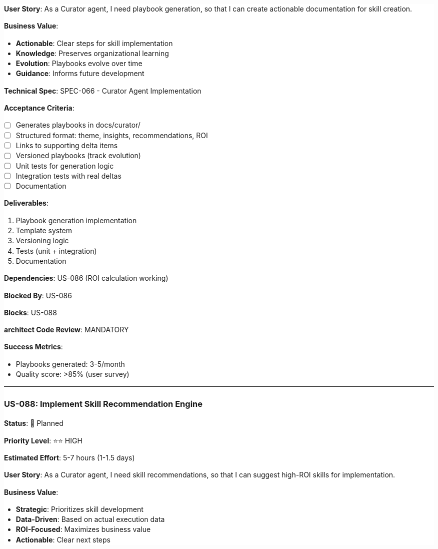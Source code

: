 **User Story**:
As a Curator agent, I need playbook generation, so that I can create actionable documentation for skill creation.

**Business Value**:
- **Actionable**: Clear steps for skill implementation
- **Knowledge**: Preserves organizational learning
- **Evolution**: Playbooks evolve over time
- **Guidance**: Informs future development

**Technical Spec**: SPEC-066 - Curator Agent Implementation

**Acceptance Criteria**:
- [ ] Generates playbooks in docs/curator/
- [ ] Structured format: theme, insights, recommendations, ROI
- [ ] Links to supporting delta items
- [ ] Versioned playbooks (track evolution)
- [ ] Unit tests for generation logic
- [ ] Integration tests with real deltas
- [ ] Documentation

**Deliverables**:
1. Playbook generation implementation
2. Template system
3. Versioning logic
4. Tests (unit + integration)
5. Documentation

**Dependencies**: US-086 (ROI calculation working)

**Blocked By**: US-086

**Blocks**: US-088

**architect Code Review**: MANDATORY

**Success Metrics**:
- Playbooks generated: 3-5/month
- Quality score: >85% (user survey)

---

### US-088: Implement Skill Recommendation Engine

**Status**: 📝 Planned

**Priority Level**: ⭐⭐ HIGH

**Estimated Effort**: 5-7 hours (1-1.5 days)

**User Story**:
As a Curator agent, I need skill recommendations, so that I can suggest high-ROI skills for implementation.

**Business Value**:
- **Strategic**: Prioritizes skill development
- **Data-Driven**: Based on actual execution data
- **ROI-Focused**: Maximizes business value
- **Actionable**: Clear next steps
